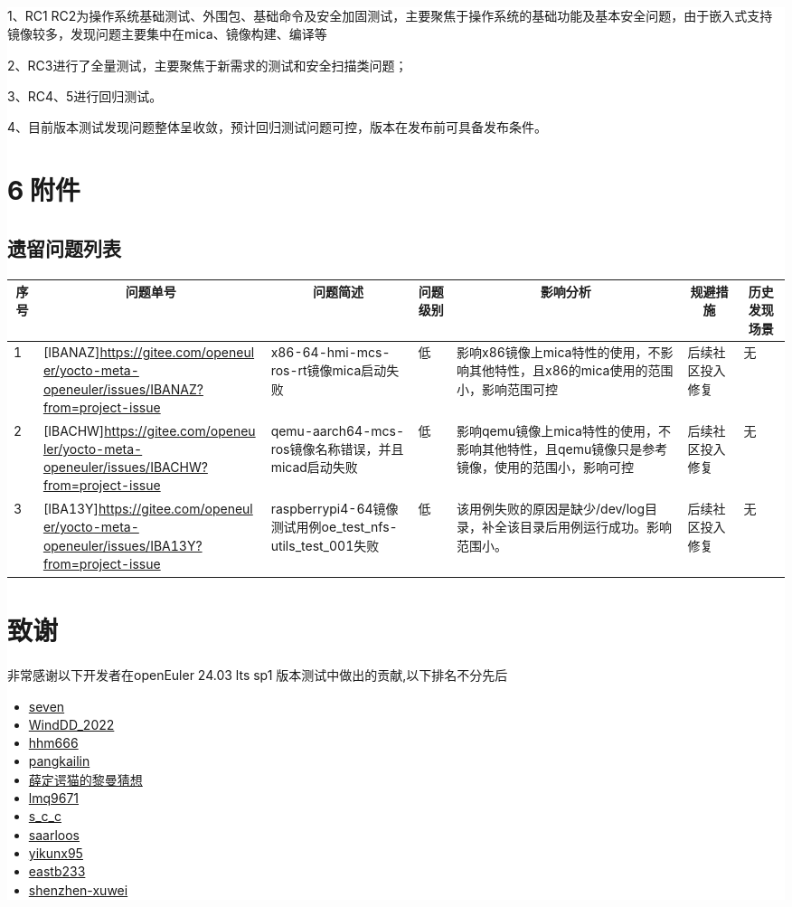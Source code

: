1、RC1 RC2为操作系统基础测试、外围包、基础命令及安全加固测试，主要聚焦于操作系统的基础功能及基本安全问题，由于嵌入式支持镜像较多，发现问题主要集中在mica、镜像构建、编译等

2、RC3进行了全量测试，主要聚焦于新需求的测试和安全扫描类问题；

3、RC4、5进行回归测试。

4、目前版本测试发现问题整体呈收敛，预计回归测试问题可控，版本在发布前可具备发布条件。


# 6   附件

## 遗留问题列表

| 序号 | 问题单号 | 问题简述 | 问题级别 | 影响分析 | 规避措施 | 历史发现场景 |
| ---- | ------- | -------- | -------- | ------- | -------- | --------- | 
| 1 | [IBANAZ]https://gitee.com/openeuler/yocto-meta-openeuler/issues/IBANAZ?from=project-issue | x86-64-hmi-mcs-ros-rt镜像mica启动失败 | 低 | 影响x86镜像上mica特性的使用，不影响其他特性，且x86的mica使用的范围小，影响范围可控 | 后续社区投入修复 | 无 | 
| 2 | [IBACHW]https://gitee.com/openeuler/yocto-meta-openeuler/issues/IBACHW?from=project-issue | qemu-aarch64-mcs-ros镜像名称错误，并且micad启动失败 | 低 | 影响qemu镜像上mica特性的使用，不影响其他特性，且qemu镜像只是参考镜像，使用的范围小，影响可控 | 后续社区投入修复 | 无 | 
| 3 | [IBA13Y]https://gitee.com/openeuler/yocto-meta-openeuler/issues/IBA13Y?from=project-issue | raspberrypi4-64镜像测试用例oe_test_nfs-utils_test_001失败 | 低 | 该用例失败的原因是缺少/dev/log目录，补全该目录后用例运行成功。影响范围小。 | 后续社区投入修复 | 无 | 

# 致谢
非常感谢以下开发者在openEuler 24.03 lts sp1 版本测试中做出的贡献,以下排名不分先后
- [seven](xxxx)
- [WindDD_2022](xxxx)
- [hhm666](xxxx)
- [pangkailin](xxxx)
- [薛定谔猫的黎曼猜想](xxxx)
- [lmq9671](xxxx)
- [s_c_c](xxxx)
- [saarloos](xxxx)
- [yikunx95](xxxx)
- [eastb233](xxxx)
- [shenzhen-xuwei](xxxx)